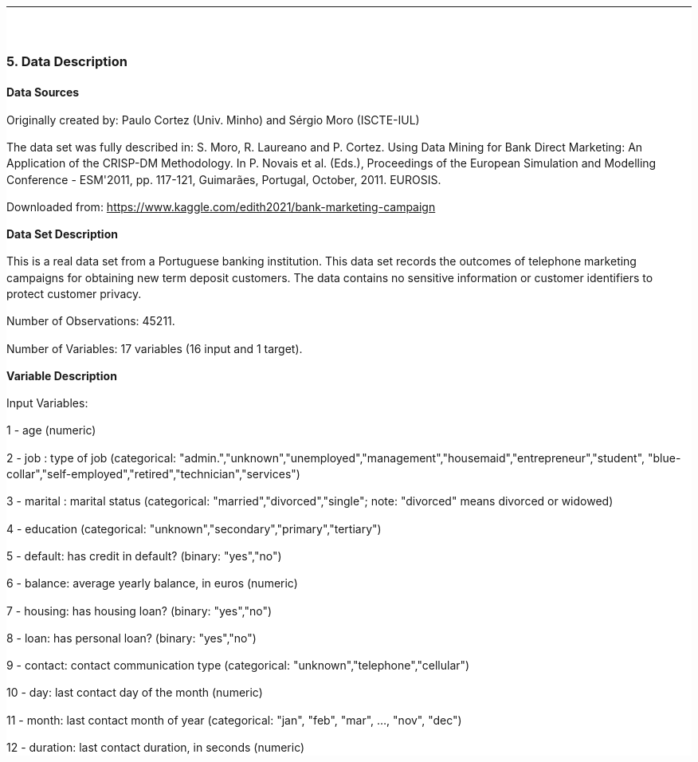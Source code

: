 -----------------------------------------------------------------------------
<br />

### 5. Data Description

**Data Sources**

Originally created by: 
Paulo Cortez (Univ. Minho) and Sérgio Moro (ISCTE-IUL)

The data set was fully described in:
S. Moro, R. Laureano and P. Cortez. Using Data Mining for Bank Direct Marketing: An Application of the CRISP-DM Methodology.
In P. Novais et al. (Eds.), Proceedings of the European Simulation and Modelling Conference - ESM'2011, pp. 117-121, Guimarães,
Portugal, October, 2011. EUROSIS.

Downloaded from:
https://www.kaggle.com/edith2021/bank-marketing-campaign

**Data Set Description**

This is a real data set from a Portuguese banking institution. This data set records the outcomes of telephone marketing campaigns for obtaining new term deposit customers. The data contains no sensitive information or customer identifiers to protect customer privacy.

Number of Observations: 45211.

Number of Variables: 17 variables (16 input and 1 target).

**Variable Description**

Input Variables:

1 - age (numeric)

2 - job : type of job (categorical: "admin.","unknown","unemployed","management","housemaid","entrepreneur","student",
"blue-collar","self-employed","retired","technician","services")

3 - marital : marital status (categorical: "married","divorced","single"; note: "divorced" means divorced or widowed)

4 - education (categorical: "unknown","secondary","primary","tertiary")

5 - default: has credit in default? (binary: "yes","no")

6 - balance: average yearly balance, in euros (numeric)

7 - housing: has housing loan? (binary: "yes","no")

8 - loan: has personal loan? (binary: "yes","no")

9 - contact: contact communication type (categorical: "unknown","telephone","cellular")

10 - day: last contact day of the month (numeric)

11 - month: last contact month of year (categorical: "jan", "feb", "mar", …, "nov", "dec")

12 - duration: last contact duration, in seconds (numeric)
